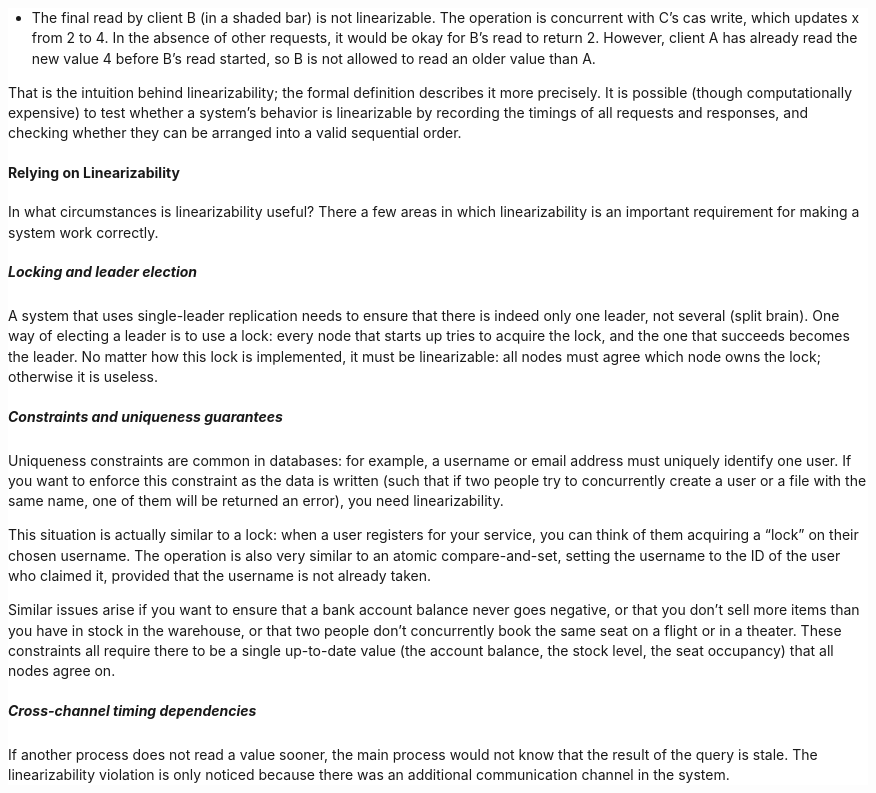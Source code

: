 * The final read by client B (in a shaded bar) is not linearizable. The operation is concurrent with C’s cas write,
  which updates x from 2 to 4. In the absence of other requests, it would be okay for B’s read to return 2. However,
  client A has already read the new value 4 before B’s read started, so B is not allowed to read an older value than A.

That is the intuition behind linearizability; the formal definition describes it more precisely. It is possible (though
computationally expensive) to test whether a system’s behavior is linearizable by recording the timings of all requests
and responses, and checking whether they can be arranged into a valid sequential order.

#### Relying on Linearizability
In what circumstances is linearizability useful? There a few areas in which linearizability is an important requirement
for making a system work correctly.

##### Locking and leader election
A system that uses single-leader replication needs to ensure that there is indeed only one leader, not several (split
brain). One way of electing a leader is to use a lock: every node that starts up tries to acquire the lock, and the one
that succeeds becomes the leader. No matter how this lock is implemented, it must be linearizable: all nodes must agree
which node owns the lock; otherwise it is useless.

##### Constraints and uniqueness guarantees
Uniqueness constraints are common in databases: for example, a username or email address must uniquely identify one
user. If you want to enforce this constraint as the data is written (such that if two people try to concurrently create
a user or a file with the same name, one of them will be returned an error), you need linearizability.

This situation is actually similar to a lock: when a user registers for your service, you can think of them acquiring a
“lock” on their chosen username. The operation is also very similar to an atomic compare-and-set, setting the username
to the ID of the user who claimed it, provided that the username is not already taken.

Similar issues arise if you want to ensure that a bank account balance never goes negative, or that you don’t sell more
items than you have in stock in the warehouse, or that two people don’t concurrently book the same seat on a flight or
in a theater. These constraints all require there to be a single up-to-date value (the account balance, the stock level,
the seat occupancy) that all nodes agree on.

##### Cross-channel timing dependencies
If another process does not read a value sooner, the main process would not know that the result of the query is stale.
The linearizability violation is only noticed because there was an additional communication channel in the system.
